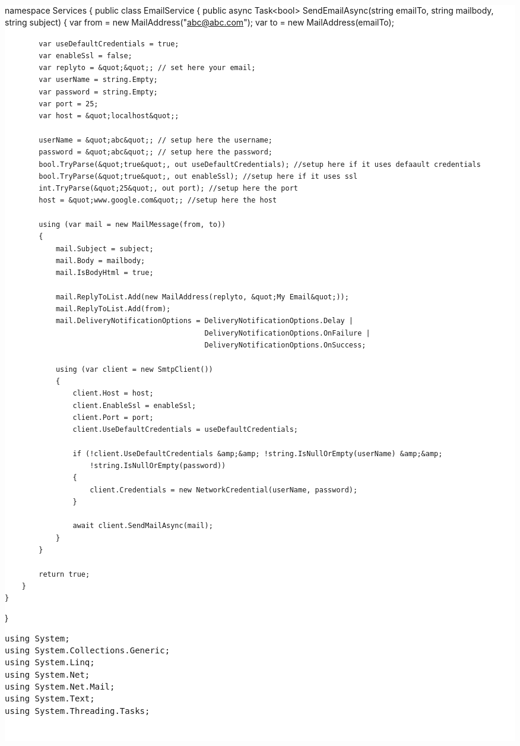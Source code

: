 namespace Services
{
    public class EmailService
    {
        public async Task&lt;bool&gt; SendEmailAsync(string emailTo, string mailbody, string subject)
        {
            var from = new MailAddress(&quot;abc@abc.com&quot;);
            var to = new MailAddress(emailTo);

            var useDefaultCredentials = true;
            var enableSsl = false;
            var replyto = &quot;&quot;; // set here your email;
            var userName = string.Empty;
            var password = string.Empty;
            var port = 25;
            var host = &quot;localhost&quot;;

            userName = &quot;abc&quot;; // setup here the username;
            password = &quot;abc&quot;; // setup here the password;
            bool.TryParse(&quot;true&quot;, out useDefaultCredentials); //setup here if it uses defaault credentials
            bool.TryParse(&quot;true&quot;, out enableSsl); //setup here if it uses ssl
            int.TryParse(&quot;25&quot;, out port); //setup here the port
            host = &quot;www.google.com&quot;; //setup here the host

            using (var mail = new MailMessage(from, to))
            {
                mail.Subject = subject;
                mail.Body = mailbody;
                mail.IsBodyHtml = true;

                mail.ReplyToList.Add(new MailAddress(replyto, &quot;My Email&quot;));
                mail.ReplyToList.Add(from);
                mail.DeliveryNotificationOptions = DeliveryNotificationOptions.Delay |
                                                   DeliveryNotificationOptions.OnFailure |
                                                   DeliveryNotificationOptions.OnSuccess;

                using (var client = new SmtpClient())
                {
                    client.Host = host;
                    client.EnableSsl = enableSsl;
                    client.Port = port;
                    client.UseDefaultCredentials = useDefaultCredentials;

                    if (!client.UseDefaultCredentials &amp;&amp; !string.IsNullOrEmpty(userName) &amp;&amp;
                        !string.IsNullOrEmpty(password))
                    {
                        client.Credentials = new NetworkCredential(userName, password);
                    }

                    await client.SendMailAsync(mail);
                }
            }

            return true;
        }
    }
}
</pre>
<div class="preview">
<pre class="csharp"><span class="cs__keyword">using</span>&nbsp;System;&nbsp;
<span class="cs__keyword">using</span>&nbsp;System.Collections.Generic;&nbsp;
<span class="cs__keyword">using</span>&nbsp;System.Linq;&nbsp;
<span class="cs__keyword">using</span>&nbsp;System.Net;&nbsp;
<span class="cs__keyword">using</span>&nbsp;System.Net.Mail;&nbsp;
<span class="cs__keyword">using</span>&nbsp;System.Text;&nbsp;
<span class="cs__keyword">using</span>&nbsp;System.Threading.Tasks;&nbsp;